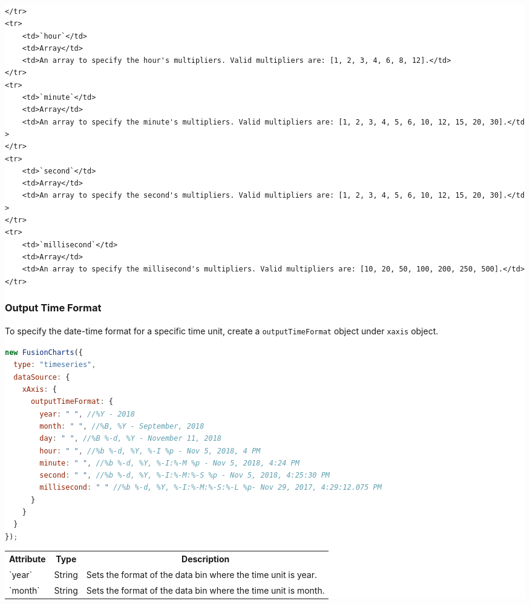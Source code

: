 	</tr>
	<tr>
		<td>`hour`</td>
		<td>Array</td>
		<td>An array to specify the hour's multipliers. Valid multipliers are: [1, 2, 3, 4, 6, 8, 12].</td>
	</tr>
	<tr>
		<td>`minute`</td>
		<td>Array</td>
		<td>An array to specify the minute's multipliers. Valid multipliers are: [1, 2, 3, 4, 5, 6, 10, 12, 15, 20, 30].</td>
	</tr>
	<tr>
		<td>`second`</td>
		<td>Array</td>
		<td>An array to specify the second's multipliers. Valid multipliers are: [1, 2, 3, 4, 5, 6, 10, 12, 15, 20, 30].</td>
	</tr>
	<tr>
		<td>`millisecond`</td>
		<td>Array</td>
		<td>An array to specify the millisecond's multipliers. Valid multipliers are: [10, 20, 50, 100, 200, 250, 500].</td>
	</tr>
</table>

### Output Time Format

To specify the date-time format for a specific time unit, create a `outputTimeFormat` object under `xaxis` object.

```javascript
new FusionCharts({
  type: "timeseries",
  dataSource: {
    xAxis: {
      outputTimeFormat: {
        year: " ", //%Y - 2018
        month: " ", //%B, %Y - September, 2018
        day: " ", //%B %-d, %Y - November 11, 2018
        hour: " ", //%b %-d, %Y, %-I %p - Nov 5, 2018, 4 PM
        minute: " ", //%b %-d, %Y, %-I:%-M %p - Nov 5, 2018, 4:24 PM
        second: " ", //%b %-d, %Y, %-I:%-M:%-S %p - Nov 5, 2018, 4:25:30 PM
        millisecond: " " //%b %-d, %Y, %-I:%-M:%-S:%-L %p- Nov 29, 2017, 4:29:12.075 PM
      }
    }
  }
});
```

<table>
	<tr>
		<th>Attribute</th>
		<th>Type</th>
		<th>Description</th>
	</tr>
	<tr>
		<td>`year`</td>
		<td>String</td>
		<td>Sets the format of the data bin where the time unit is year.</td>
	</tr>
	<tr>
		<td>`month`</td>
		<td>String</td>
		<td>Sets the format of the data bin where the time unit is month.</td>